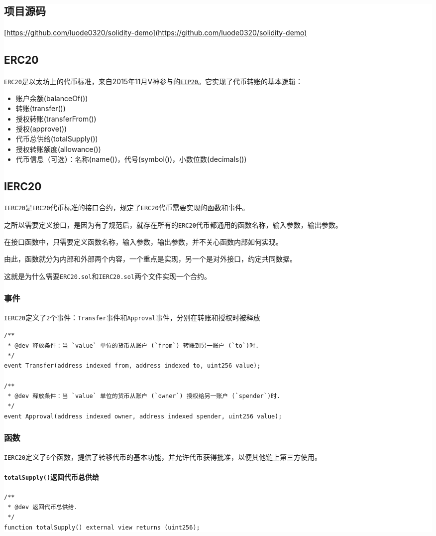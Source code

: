 ## 项目源码

[https://github.com/luode0320/solidity-demo](https://github.com/luode0320/solidity-demo)

## ERC20

`ERC20`是以太坊上的代币标准，来自2015年11月V神参与的[`EIP20`](https://eips.ethereum.org/EIPS/eip-20)。它实现了代币转账的基本逻辑：

- 账户余额(balanceOf())
- 转账(transfer())
- 授权转账(transferFrom())
- 授权(approve())
- 代币总供给(totalSupply())
- 授权转账额度(allowance())
- 代币信息（可选）：名称(name())，代号(symbol())，小数位数(decimals())

## IERC20

`IERC20`是`ERC20`代币标准的接口合约，规定了`ERC20`代币需要实现的函数和事件。

之所以需要定义接口，是因为有了规范后，就存在所有的`ERC20`代币都通用的函数名称，输入参数，输出参数。

在接口函数中，只需要定义函数名称，输入参数，输出参数，并不关心函数内部如何实现。

由此，函数就分为内部和外部两个内容，一个重点是实现，另一个是对外接口，约定共同数据。

这就是为什么需要`ERC20.sol`和`IERC20.sol`两个文件实现一个合约。

### 事件

`IERC20`定义了`2`个事件：`Transfer`事件和`Approval`事件，分别在转账和授权时被释放

```solidity
/**
 * @dev 释放条件：当 `value` 单位的货币从账户 (`from`) 转账到另一账户 (`to`)时.
 */
event Transfer(address indexed from, address indexed to, uint256 value);

/**
 * @dev 释放条件：当 `value` 单位的货币从账户 (`owner`) 授权给另一账户 (`spender`)时.
 */
event Approval(address indexed owner, address indexed spender, uint256 value);
```

### 函数

`IERC20`定义了`6`个函数，提供了转移代币的基本功能，并允许代币获得批准，以便其他链上第三方使用。

#### `totalSupply()`返回代币总供给

```solidity
/**
 * @dev 返回代币总供给.
 */
function totalSupply() external view returns (uint256);
```
